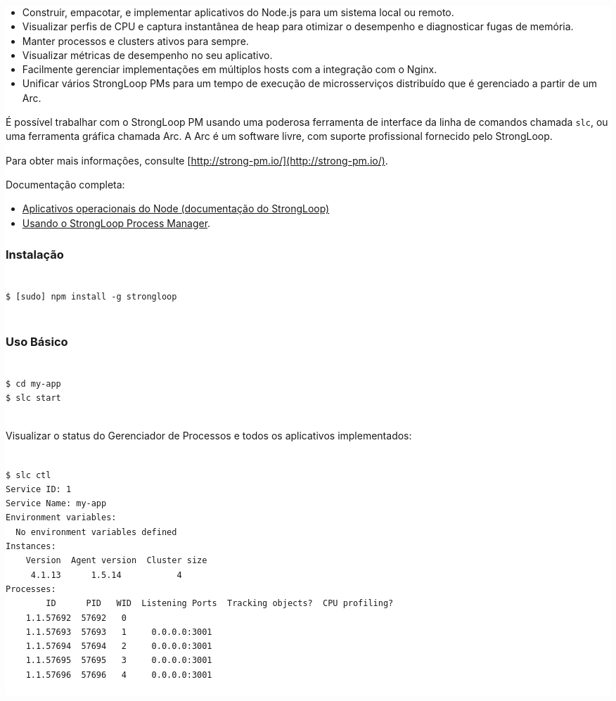 - Construir, empacotar, e implementar aplicativos do Node.js para um sistema local ou remoto.
- Visualizar perfis de CPU e captura instantânea de heap para
otimizar o desempenho e diagnosticar fugas de memória.
- Manter processos e clusters ativos para sempre.
- Visualizar métricas de desempenho no seu aplicativo.
- Facilmente gerenciar implementações em múltiplos hosts com a integração com o Nginx.
- Unificar vários StrongLoop PMs para um tempo de execução de microsserviços distribuído que é gerenciado a partir de um Arc.


É possível trabalhar com o StrongLoop PM usando uma poderosa
ferramenta de interface da linha de comandos chamada
`slc`, ou uma ferramenta gráfica chamada Arc. A Arc
é um software livre, com suporte profissional fornecido pelo StrongLoop.

Para obter mais informações, consulte [http://strong-pm.io/](http://strong-pm.io/).

Documentação completa:

- [Aplicativos operacionais do Node (documentação do StrongLoop)](http://docs.strongloop.com/display/SLC)
- [Usando o StrongLoop Process Manager](http://docs.strongloop.com/display/SLC/Using+Process+Manager).

### Instalação
<pre>
<code class="language-sh" translate="no">
$ [sudo] npm install -g strongloop
</code>
</pre>

### Uso Básico
<pre>
<code class="language-sh" translate="no">
$ cd my-app
$ slc start
</code>
</pre>

Visualizar o status do Gerenciador de Processos e todos os aplicativos implementados:

<pre>
<code class="language-sh" translate="no">
$ slc ctl
Service ID: 1
Service Name: my-app
Environment variables:
  No environment variables defined
Instances:
    Version  Agent version  Cluster size
     4.1.13      1.5.14           4
Processes:
        ID      PID   WID  Listening Ports  Tracking objects?  CPU profiling?
    1.1.57692  57692   0
    1.1.57693  57693   1     0.0.0.0:3001
    1.1.57694  57694   2     0.0.0.0:3001
    1.1.57695  57695   3     0.0.0.0:3001
    1.1.57696  57696   4     0.0.0.0:3001
</code>
</pre>
